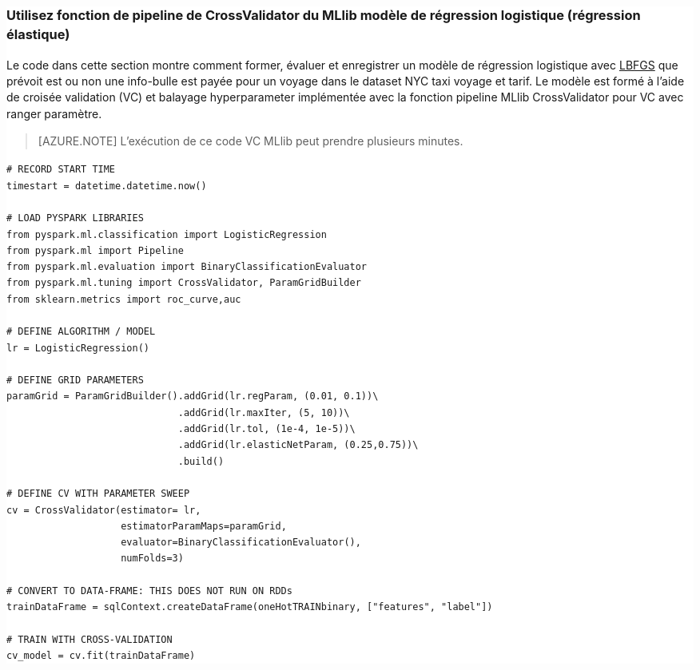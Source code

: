 
### <a name="use-mllibs-crossvalidator-pipeline-function-with-logistic-regression-elastic-regression-model"></a>Utilisez fonction de pipeline de CrossValidator du MLlib modèle de régression logistique (régression élastique)

Le code dans cette section montre comment former, évaluer et enregistrer un modèle de régression logistique avec [LBFGS](https://en.wikipedia.org/wiki/Broyden%E2%80%93Fletcher%E2%80%93Goldfarb%E2%80%93Shanno_algorithm) que prévoit est ou non une info-bulle est payée pour un voyage dans le dataset NYC taxi voyage et tarif. Le modèle est formé à l’aide de croisée validation (VC) et balayage hyperparameter implémentée avec la fonction pipeline MLlib CrossValidator pour VC avec ranger paramètre.   


>[AZURE.NOTE] L’exécution de ce code VC MLlib peut prendre plusieurs minutes.


    # RECORD START TIME
    timestart = datetime.datetime.now()
    
    # LOAD PYSPARK LIBRARIES
    from pyspark.ml.classification import LogisticRegression
    from pyspark.ml import Pipeline
    from pyspark.ml.evaluation import BinaryClassificationEvaluator
    from pyspark.ml.tuning import CrossValidator, ParamGridBuilder
    from sklearn.metrics import roc_curve,auc
    
    # DEFINE ALGORITHM / MODEL
    lr = LogisticRegression()
    
    # DEFINE GRID PARAMETERS
    paramGrid = ParamGridBuilder().addGrid(lr.regParam, (0.01, 0.1))\
                                  .addGrid(lr.maxIter, (5, 10))\
                                  .addGrid(lr.tol, (1e-4, 1e-5))\
                                  .addGrid(lr.elasticNetParam, (0.25,0.75))\
                                  .build()
    
    # DEFINE CV WITH PARAMETER SWEEP
    cv = CrossValidator(estimator= lr,
                        estimatorParamMaps=paramGrid,
                        evaluator=BinaryClassificationEvaluator(),
                        numFolds=3)
    
    # CONVERT TO DATA-FRAME: THIS DOES NOT RUN ON RDDs
    trainDataFrame = sqlContext.createDataFrame(oneHotTRAINbinary, ["features", "label"])
    
    # TRAIN WITH CROSS-VALIDATION
    cv_model = cv.fit(trainDataFrame)
    